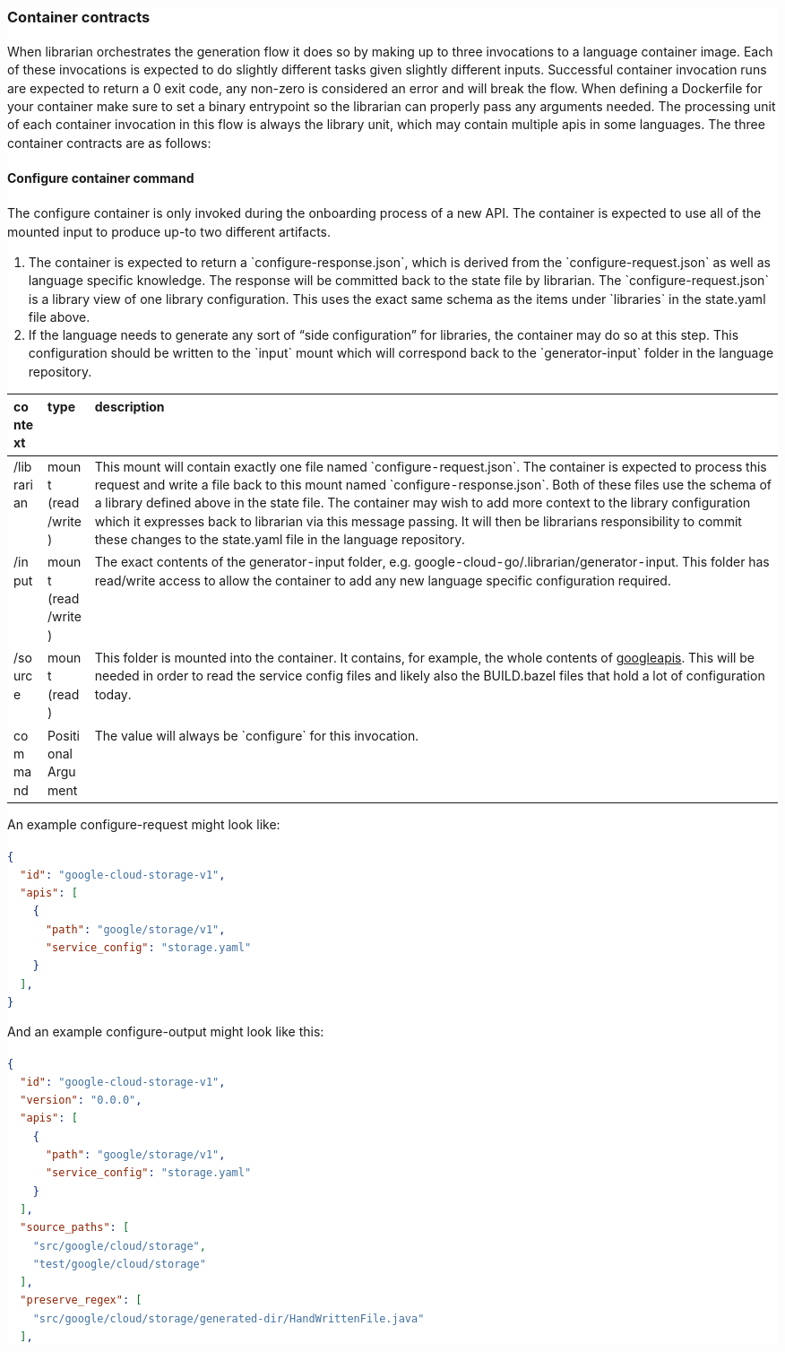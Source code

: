 ### **Container contracts**

When librarian orchestrates the generation flow it does so by making up to three invocations to a language container image. Each of these invocations is expected to do slightly different tasks given slightly different inputs. Successful container invocation runs are expected to return a 0 exit code, any non-zero is considered an error and will break the flow. When defining a Dockerfile for your container make sure to set a binary entrypoint so the librarian can properly pass any arguments needed. The processing unit of each container invocation in this flow is always the library unit, which may contain multiple apis in some languages. The three container contracts are as follows:

#### Configure container command

The configure container is only invoked during the onboarding process of a new API. The container is expected to use all of the mounted input to produce up-to two different artifacts.

1. The container is expected to return a \`configure-response.json\`, which is derived from the \`configure-request.json\` as well as language specific knowledge. The response will be committed back to the state file by librarian. The \`configure-request.json\` is a library view of one library configuration. This uses the exact same schema as the items under \`libraries\` in the state.yaml file above.  
2. If the language needs to generate any sort of “side configuration” for libraries, the container may do so at this step. This configuration should be written to the \`input\` mount which will correspond back to the \`generator-input\` folder in the language repository.

| context | type | description |
| :---- | :---- | :---- |
| /librarian | mount (read/write) | This mount will contain exactly one file named \`configure-request.json\`. The container is expected to process this request and write a file back to this mount named \`configure-response.json\`. Both of these files use the schema of a library defined above in the state file. The container may wish to add more context to the library configuration which it expresses back to librarian via this message passing. It will then be librarians responsibility to commit these changes to the state.yaml file in the language repository. |
| /input | mount (read/write) | The exact contents of the generator-input folder, e.g. google-cloud-go/.librarian/generator-input. This folder has read/write access to allow the container to add any new language specific configuration required. |
| /source | mount (read) | This folder is mounted into the container. It contains, for example, the whole contents of [googleapis](https://github.com/googleapis/googleapis). This will be needed in order to read the service config files and likely also the BUILD.bazel files that hold a lot of configuration today. |
| command | Positional Argument  | The value will always be \`configure\` for this invocation. |

An example configure-request might look like:

```json
{
  "id": "google-cloud-storage-v1",
  "apis": [
    {
      "path": "google/storage/v1",
      "service_config": "storage.yaml"
    }
  ],
}
```

And an example configure-output might look like this:

```json
{
  "id": "google-cloud-storage-v1",
  "version": "0.0.0",
  "apis": [
    {
      "path": "google/storage/v1",
      "service_config": "storage.yaml"
    }
  ],
  "source_paths": [
    "src/google/cloud/storage",
    "test/google/cloud/storage"
  ],
  "preserve_regex": [
    "src/google/cloud/storage/generated-dir/HandWrittenFile.java"
  ],
```